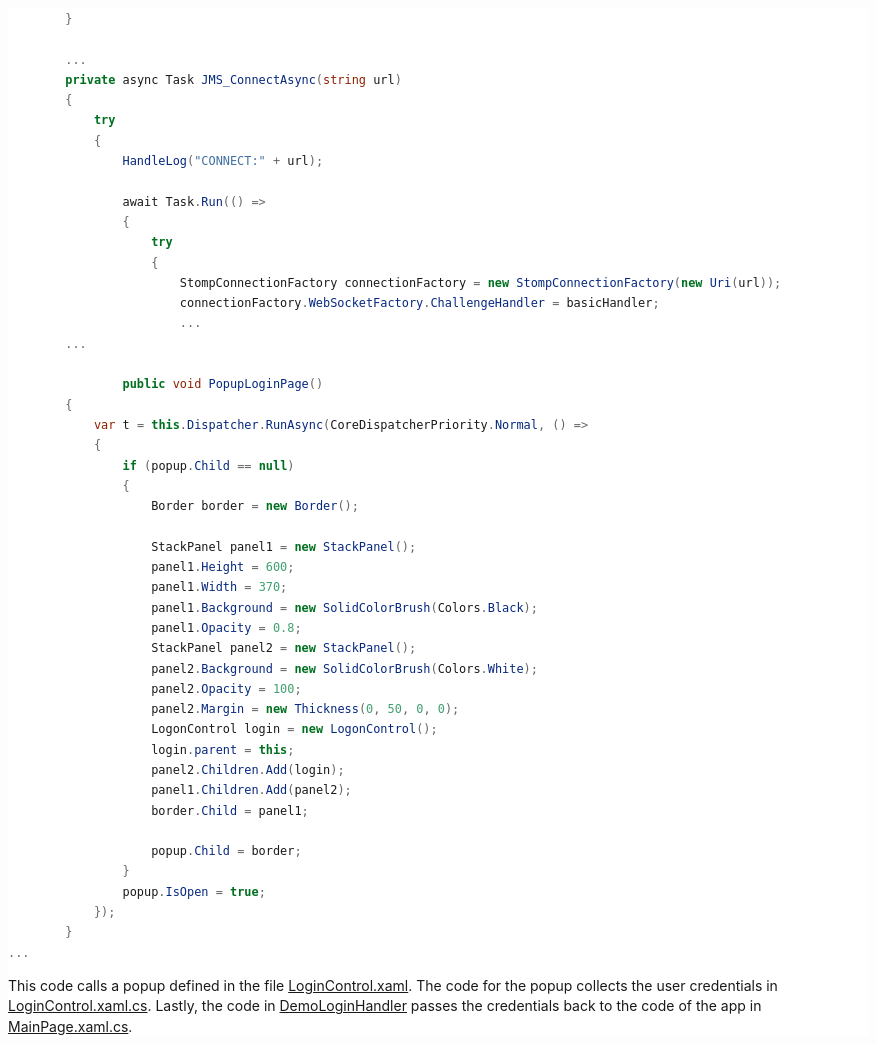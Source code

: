 ``` c#
        }

        ...
        private async Task JMS_ConnectAsync(string url)
        {
            try
            {
                HandleLog("CONNECT:" + url);

                await Task.Run(() =>
                {
                    try
                    {
                        StompConnectionFactory connectionFactory = new StompConnectionFactory(new Uri(url));
                        connectionFactory.WebSocketFactory.ChallengeHandler = basicHandler;
                        ...
        ...

                public void PopupLoginPage()
        {
            var t = this.Dispatcher.RunAsync(CoreDispatcherPriority.Normal, () =>
            {
                if (popup.Child == null)
                {
                    Border border = new Border();

                    StackPanel panel1 = new StackPanel();
                    panel1.Height = 600;
                    panel1.Width = 370;
                    panel1.Background = new SolidColorBrush(Colors.Black);
                    panel1.Opacity = 0.8;
                    StackPanel panel2 = new StackPanel();
                    panel2.Background = new SolidColorBrush(Colors.White);
                    panel2.Opacity = 100;
                    panel2.Margin = new Thickness(0, 50, 0, 0);
                    LogonControl login = new LogonControl();
                    login.parent = this;
                    panel2.Children.Add(login);
                    panel1.Children.Add(panel2);
                    border.Child = panel1;

                    popup.Child = border;
                }
                popup.IsOpen = true; 
            });
        }
...
```

This code calls a popup defined in the file [LoginControl.xaml](TODO). The code for the popup collects the user credentials in [LoginControl.xaml.cs](TODO). Lastly, the code in [DemoLoginHandler]() passes the credentials back to the code of the app in [MainPage.xaml.cs](TODO).
